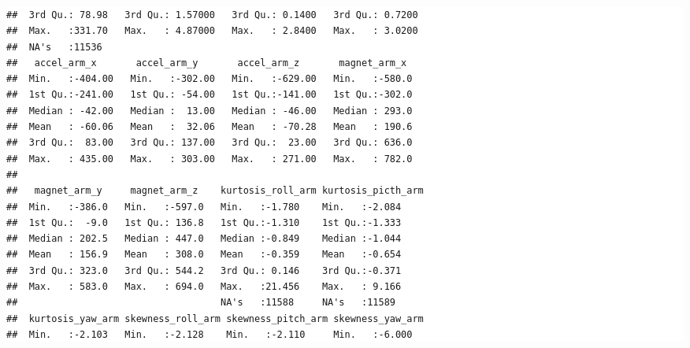     ##  3rd Qu.: 78.98   3rd Qu.: 1.57000   3rd Qu.: 0.1400   3rd Qu.: 0.7200  
    ##  Max.   :331.70   Max.   : 4.87000   Max.   : 2.8400   Max.   : 3.0200  
    ##  NA's   :11536                                                          
    ##   accel_arm_x       accel_arm_y       accel_arm_z       magnet_arm_x   
    ##  Min.   :-404.00   Min.   :-302.00   Min.   :-629.00   Min.   :-580.0  
    ##  1st Qu.:-241.00   1st Qu.: -54.00   1st Qu.:-141.00   1st Qu.:-302.0  
    ##  Median : -42.00   Median :  13.00   Median : -46.00   Median : 293.0  
    ##  Mean   : -60.06   Mean   :  32.06   Mean   : -70.28   Mean   : 190.6  
    ##  3rd Qu.:  83.00   3rd Qu.: 137.00   3rd Qu.:  23.00   3rd Qu.: 636.0  
    ##  Max.   : 435.00   Max.   : 303.00   Max.   : 271.00   Max.   : 782.0  
    ##                                                                        
    ##   magnet_arm_y     magnet_arm_z    kurtosis_roll_arm kurtosis_picth_arm
    ##  Min.   :-386.0   Min.   :-597.0   Min.   :-1.780    Min.   :-2.084    
    ##  1st Qu.:  -9.0   1st Qu.: 136.8   1st Qu.:-1.310    1st Qu.:-1.333    
    ##  Median : 202.5   Median : 447.0   Median :-0.849    Median :-1.044    
    ##  Mean   : 156.9   Mean   : 308.0   Mean   :-0.359    Mean   :-0.654    
    ##  3rd Qu.: 323.0   3rd Qu.: 544.2   3rd Qu.: 0.146    3rd Qu.:-0.371    
    ##  Max.   : 583.0   Max.   : 694.0   Max.   :21.456    Max.   : 9.166    
    ##                                    NA's   :11588     NA's   :11589     
    ##  kurtosis_yaw_arm skewness_roll_arm skewness_pitch_arm skewness_yaw_arm
    ##  Min.   :-2.103   Min.   :-2.128    Min.   :-2.110     Min.   :-6.000  